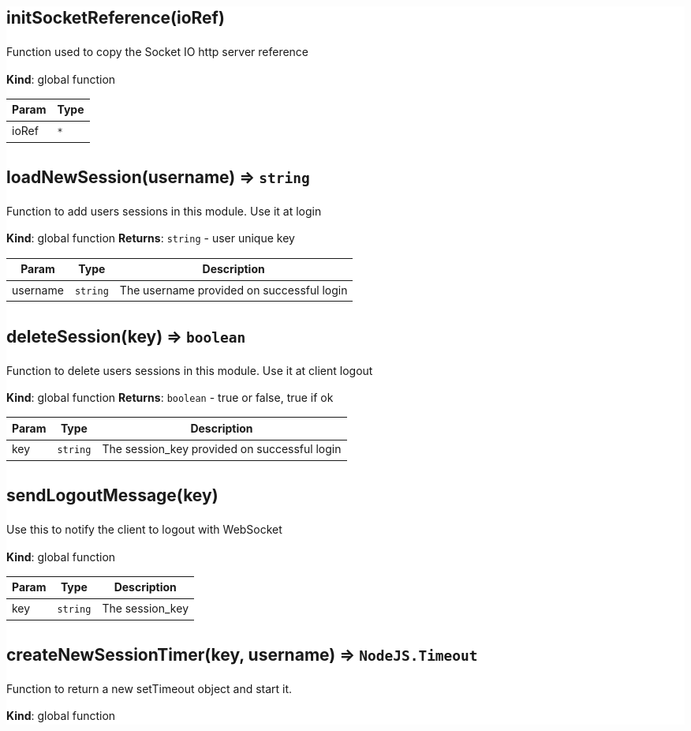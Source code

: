 ## initSocketReference(ioRef)
Function used to copy the Socket IO http server reference

**Kind**: global function

| Param | Type |
| --- | --- |
| ioRef | <code>\*</code> |

<a name="loadNewSession"></a>

## loadNewSession(username) ⇒ <code>string</code>
Function to add users sessions in this module. Use it at login

**Kind**: global function
**Returns**: <code>string</code> - user unique key

| Param | Type | Description |
| --- | --- | --- |
| username | <code>string</code> | The username provided on successful login |

<a name="deleteSession"></a>

## deleteSession(key) ⇒ <code>boolean</code>
Function to delete users sessions in this module. Use it at client logout

**Kind**: global function
**Returns**: <code>boolean</code> - true or false, true if ok

| Param | Type | Description |
| --- | --- | --- |
| key | <code>string</code> | The session_key provided on successful login |

<a name="sendLogoutMessage"></a>

## sendLogoutMessage(key)
Use this to notify the client to logout with WebSocket

**Kind**: global function

| Param | Type | Description |
| --- | --- | --- |
| key | <code>string</code> | The session_key |

<a name="createNewSessionTimer"></a>

## createNewSessionTimer(key, username) ⇒ <code>NodeJS.Timeout</code>
Function to return a new setTimeout object and start it.

**Kind**: global function
